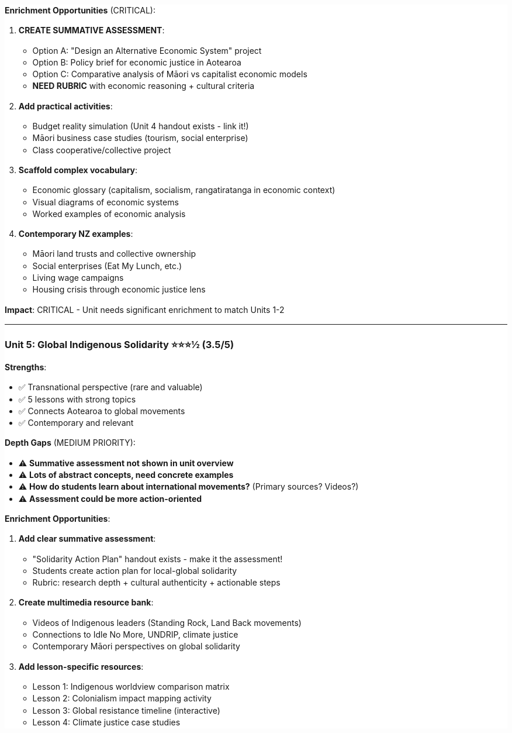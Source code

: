 **Enrichment Opportunities** (CRITICAL):
1. **CREATE SUMMATIVE ASSESSMENT**:
   - Option A: "Design an Alternative Economic System" project
   - Option B: Policy brief for economic justice in Aotearoa
   - Option C: Comparative analysis of Māori vs capitalist economic models
   - **NEED RUBRIC** with economic reasoning + cultural criteria
   
2. **Add practical activities**:
   - Budget reality simulation (Unit 4 handout exists - link it!)
   - Māori business case studies (tourism, social enterprise)
   - Class cooperative/collective project
   
3. **Scaffold complex vocabulary**:
   - Economic glossary (capitalism, socialism, rangatiratanga in economic context)
   - Visual diagrams of economic systems
   - Worked examples of economic analysis
   
4. **Contemporary NZ examples**:
   - Māori land trusts and collective ownership
   - Social enterprises (Eat My Lunch, etc.)
   - Living wage campaigns
   - Housing crisis through economic justice lens

**Impact**: CRITICAL - Unit needs significant enrichment to match Units 1-2

---

### Unit 5: Global Indigenous Solidarity ⭐⭐⭐½ (3.5/5)

**Strengths**:
- ✅ Transnational perspective (rare and valuable)
- ✅ 5 lessons with strong topics
- ✅ Connects Aotearoa to global movements
- ✅ Contemporary and relevant

**Depth Gaps** (MEDIUM PRIORITY):
- ⚠️ **Summative assessment not shown in unit overview**
- ⚠️ **Lots of abstract concepts, need concrete examples**
- ⚠️ **How do students learn about international movements?** (Primary sources? Videos?)
- ⚠️ **Assessment could be more action-oriented**

**Enrichment Opportunities**:
1. **Add clear summative assessment**:
   - "Solidarity Action Plan" handout exists - make it the assessment!
   - Students create action plan for local-global solidarity
   - Rubric: research depth + cultural authenticity + actionable steps
   
2. **Create multimedia resource bank**:
   - Videos of Indigenous leaders (Standing Rock, Land Back movements)
   - Connections to Idle No More, UNDRIP, climate justice
   - Contemporary Māori perspectives on global solidarity
   
3. **Add lesson-specific resources**:
   - Lesson 1: Indigenous worldview comparison matrix
   - Lesson 2: Colonialism impact mapping activity
   - Lesson 3: Global resistance timeline (interactive)
   - Lesson 4: Climate justice case studies
   